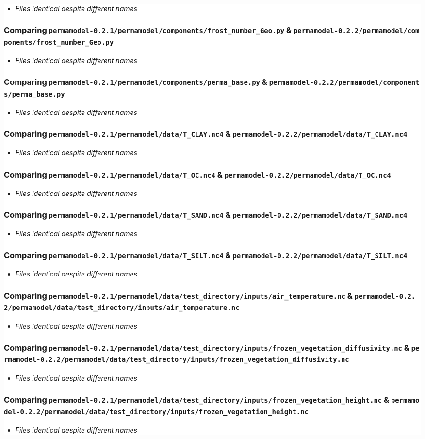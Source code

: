  * *Files identical despite different names*

### Comparing `permamodel-0.2.1/permamodel/components/frost_number_Geo.py` & `permamodel-0.2.2/permamodel/components/frost_number_Geo.py`

 * *Files identical despite different names*

### Comparing `permamodel-0.2.1/permamodel/components/perma_base.py` & `permamodel-0.2.2/permamodel/components/perma_base.py`

 * *Files identical despite different names*

### Comparing `permamodel-0.2.1/permamodel/data/T_CLAY.nc4` & `permamodel-0.2.2/permamodel/data/T_CLAY.nc4`

 * *Files identical despite different names*

### Comparing `permamodel-0.2.1/permamodel/data/T_OC.nc4` & `permamodel-0.2.2/permamodel/data/T_OC.nc4`

 * *Files identical despite different names*

### Comparing `permamodel-0.2.1/permamodel/data/T_SAND.nc4` & `permamodel-0.2.2/permamodel/data/T_SAND.nc4`

 * *Files identical despite different names*

### Comparing `permamodel-0.2.1/permamodel/data/T_SILT.nc4` & `permamodel-0.2.2/permamodel/data/T_SILT.nc4`

 * *Files identical despite different names*

### Comparing `permamodel-0.2.1/permamodel/data/test_directory/inputs/air_temperature.nc` & `permamodel-0.2.2/permamodel/data/test_directory/inputs/air_temperature.nc`

 * *Files identical despite different names*

### Comparing `permamodel-0.2.1/permamodel/data/test_directory/inputs/frozen_vegetation_diffusivity.nc` & `permamodel-0.2.2/permamodel/data/test_directory/inputs/frozen_vegetation_diffusivity.nc`

 * *Files identical despite different names*

### Comparing `permamodel-0.2.1/permamodel/data/test_directory/inputs/frozen_vegetation_height.nc` & `permamodel-0.2.2/permamodel/data/test_directory/inputs/frozen_vegetation_height.nc`

 * *Files identical despite different names*

